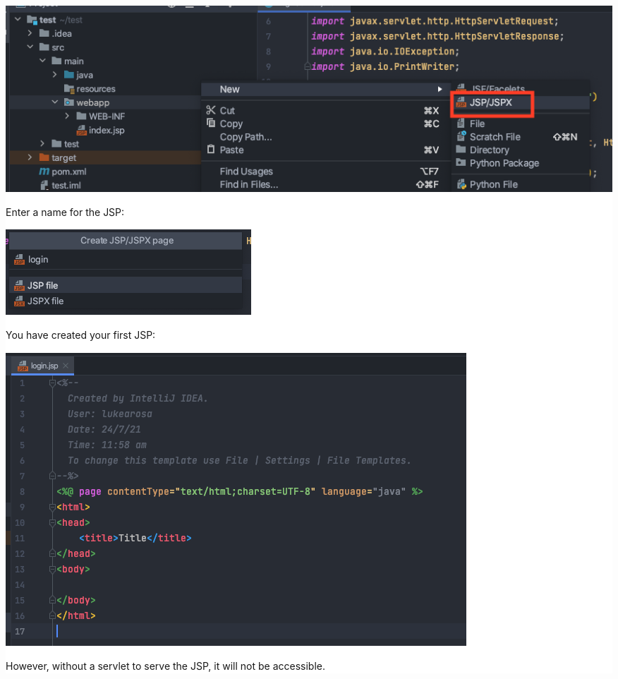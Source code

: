![](resources/first_web_app_8.png)

Enter a name for the JSP:

![](resources/first_web_app_9.png)

You have created your first JSP:

![](resources/first_web_app_10.png)

However, without a servlet to serve the JSP, it will not be accessible.
